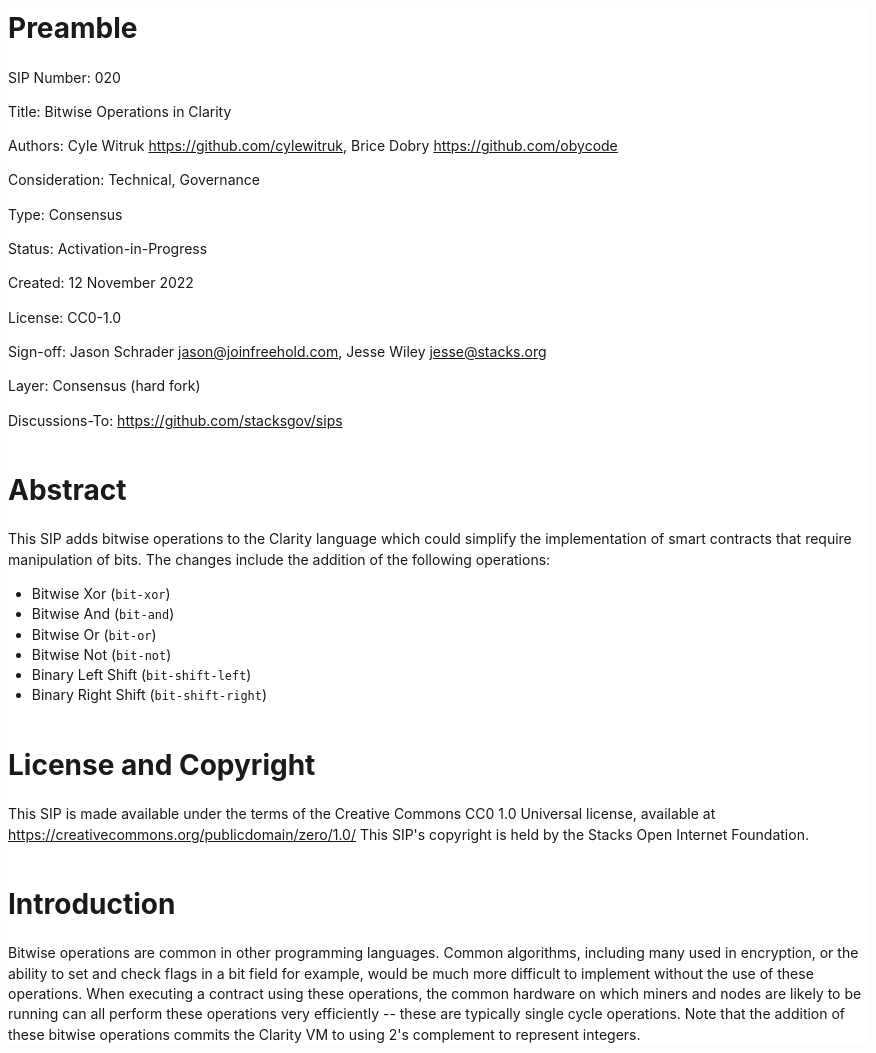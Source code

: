 # Preamble

SIP Number: 020

Title: Bitwise Operations in Clarity

Authors: Cyle Witruk <https://github.com/cylewitruk>, Brice Dobry
<https://github.com/obycode>

Consideration: Technical, Governance

Type: Consensus

Status: Activation-in-Progress

Created: 12 November 2022

License: CC0-1.0

Sign-off: Jason Schrader <jason@joinfreehold.com>, Jesse Wiley <jesse@stacks.org>

Layer: Consensus (hard fork)

Discussions-To: https://github.com/stacksgov/sips

# Abstract

This SIP adds bitwise operations to the Clarity language which could simplify
the implementation of smart contracts that require manipulation of bits. The
changes include the addition of the following operations:

- Bitwise Xor (`bit-xor`)
- Bitwise And (`bit-and`)
- Bitwise Or (`bit-or`)
- Bitwise Not (`bit-not`)
- Binary Left Shift (`bit-shift-left`)
- Binary Right Shift (`bit-shift-right`)

# License and Copyright

This SIP is made available under the terms of the Creative Commons CC0 1.0
Universal license, available at
https://creativecommons.org/publicdomain/zero/1.0/ This SIP's copyright is held
by the Stacks Open Internet Foundation.

# Introduction

Bitwise operations are common in other programming languages. Common algorithms,
including many used in encryption, or the ability to set and check flags in a
bit field for example, would be much more difficult to implement without the use
of these operations. When executing a contract using these operations, the
common hardware on which miners and nodes are likely to be running can all
perform these operations very efficiently -- these are typically single cycle
operations. Note that the addition of these bitwise operations commits the
Clarity VM to using 2's complement to represent integers.
